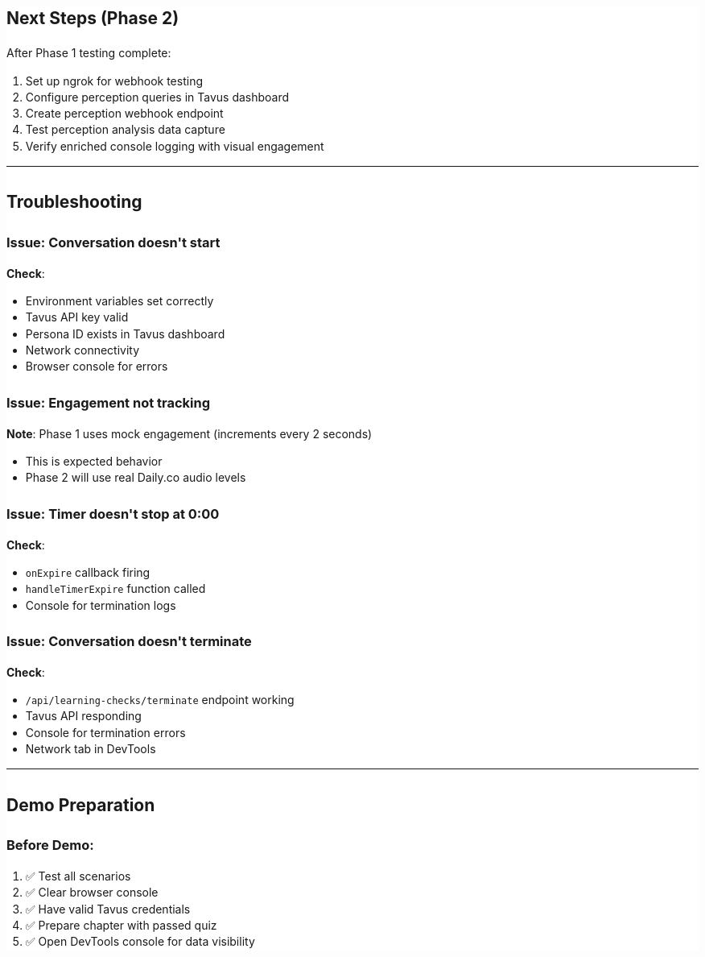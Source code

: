 
## Next Steps (Phase 2)

After Phase 1 testing complete:
1. Set up ngrok for webhook testing
2. Configure perception queries in Tavus dashboard
3. Create perception webhook endpoint
4. Test perception analysis data capture
5. Verify enriched console logging with visual engagement

---

## Troubleshooting

### Issue: Conversation doesn't start
**Check**:
- Environment variables set correctly
- Tavus API key valid
- Persona ID exists in Tavus dashboard
- Network connectivity
- Browser console for errors

### Issue: Engagement not tracking
**Note**: Phase 1 uses mock engagement (increments every 2 seconds)
- This is expected behavior
- Phase 2 will use real Daily.co audio levels

### Issue: Timer doesn't stop at 0:00
**Check**:
- `onExpire` callback firing
- `handleTimerExpire` function called
- Console for termination logs

### Issue: Conversation doesn't terminate
**Check**:
- `/api/learning-checks/terminate` endpoint working
- Tavus API responding
- Console for termination errors
- Network tab in DevTools

---

## Demo Preparation

### Before Demo:
1. ✅ Test all scenarios
2. ✅ Clear browser console
3. ✅ Have valid Tavus credentials
4. ✅ Prepare chapter with passed quiz
5. ✅ Open DevTools console for data visibility
